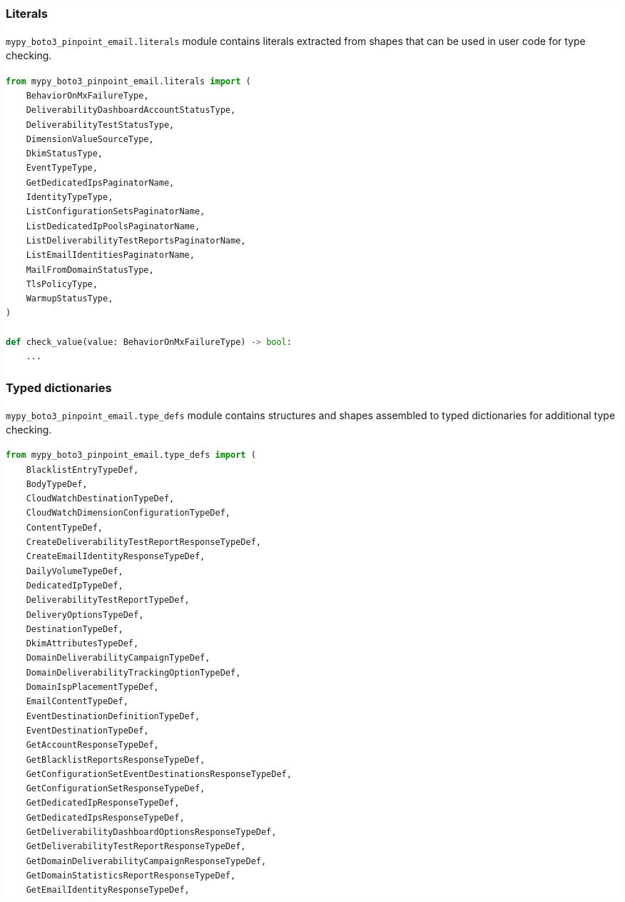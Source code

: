 ### Literals<a id="literals"></a>

`mypy_boto3_pinpoint_email.literals` module contains literals extracted from
shapes that can be used in user code for type checking.

```python
from mypy_boto3_pinpoint_email.literals import (
    BehaviorOnMxFailureType,
    DeliverabilityDashboardAccountStatusType,
    DeliverabilityTestStatusType,
    DimensionValueSourceType,
    DkimStatusType,
    EventTypeType,
    GetDedicatedIpsPaginatorName,
    IdentityTypeType,
    ListConfigurationSetsPaginatorName,
    ListDedicatedIpPoolsPaginatorName,
    ListDeliverabilityTestReportsPaginatorName,
    ListEmailIdentitiesPaginatorName,
    MailFromDomainStatusType,
    TlsPolicyType,
    WarmupStatusType,
)

def check_value(value: BehaviorOnMxFailureType) -> bool:
    ...
```

### Typed dictionaries<a id="typed-dictionaries"></a>

`mypy_boto3_pinpoint_email.type_defs` module contains structures and shapes
assembled to typed dictionaries for additional type checking.

```python
from mypy_boto3_pinpoint_email.type_defs import (
    BlacklistEntryTypeDef,
    BodyTypeDef,
    CloudWatchDestinationTypeDef,
    CloudWatchDimensionConfigurationTypeDef,
    ContentTypeDef,
    CreateDeliverabilityTestReportResponseTypeDef,
    CreateEmailIdentityResponseTypeDef,
    DailyVolumeTypeDef,
    DedicatedIpTypeDef,
    DeliverabilityTestReportTypeDef,
    DeliveryOptionsTypeDef,
    DestinationTypeDef,
    DkimAttributesTypeDef,
    DomainDeliverabilityCampaignTypeDef,
    DomainDeliverabilityTrackingOptionTypeDef,
    DomainIspPlacementTypeDef,
    EmailContentTypeDef,
    EventDestinationDefinitionTypeDef,
    EventDestinationTypeDef,
    GetAccountResponseTypeDef,
    GetBlacklistReportsResponseTypeDef,
    GetConfigurationSetEventDestinationsResponseTypeDef,
    GetConfigurationSetResponseTypeDef,
    GetDedicatedIpResponseTypeDef,
    GetDedicatedIpsResponseTypeDef,
    GetDeliverabilityDashboardOptionsResponseTypeDef,
    GetDeliverabilityTestReportResponseTypeDef,
    GetDomainDeliverabilityCampaignResponseTypeDef,
    GetDomainStatisticsReportResponseTypeDef,
    GetEmailIdentityResponseTypeDef,
```